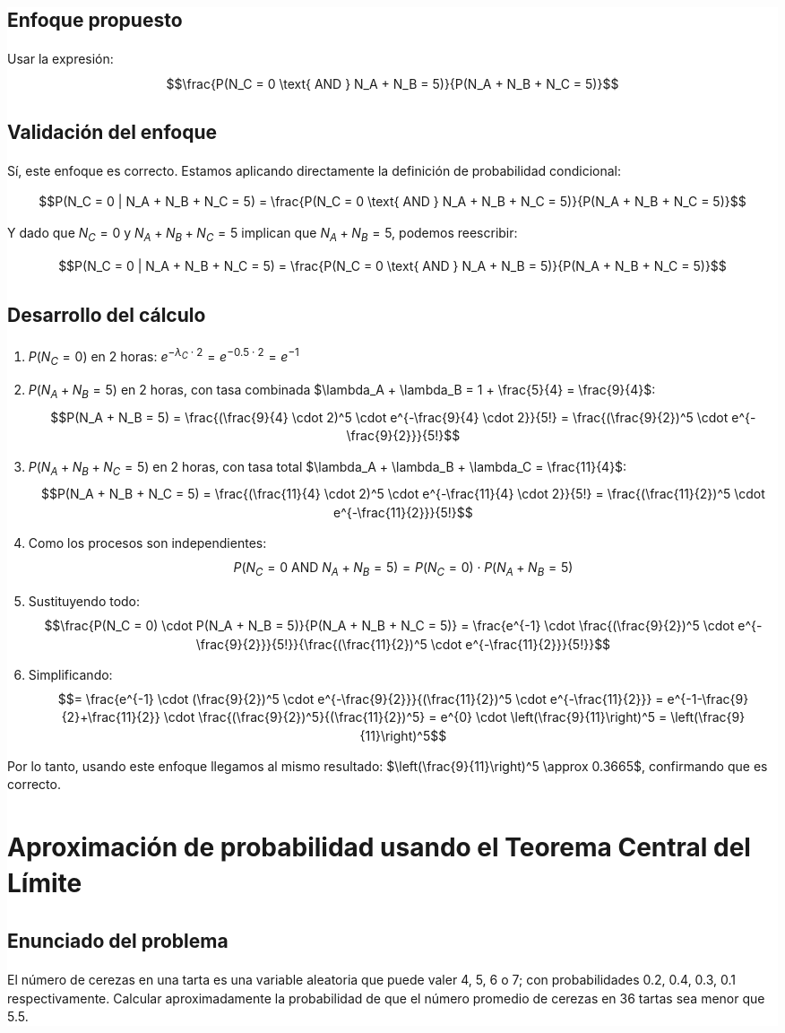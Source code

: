 ## Enfoque propuesto

Usar la expresión:
$$\frac{P(N_C = 0 \text{ AND } N_A + N_B = 5)}{P(N_A + N_B + N_C = 5)}$$

## Validación del enfoque

Sí, este enfoque es correcto. Estamos aplicando directamente la definición de probabilidad condicional:

$$P(N_C = 0 | N_A + N_B + N_C = 5) = \frac{P(N_C = 0 \text{ AND } N_A + N_B + N_C = 5)}{P(N_A + N_B + N_C = 5)}$$

Y dado que $N_C = 0$ y $N_A + N_B + N_C = 5$ implican que $N_A + N_B = 5$, podemos reescribir:

$$P(N_C = 0 | N_A + N_B + N_C = 5) = \frac{P(N_C = 0 \text{ AND } N_A + N_B = 5)}{P(N_A + N_B + N_C = 5)}$$

## Desarrollo del cálculo

1. $P(N_C = 0)$ en 2 horas: $e^{-\lambda_C \cdot 2} = e^{-0.5 \cdot 2} = e^{-1}$

2. $P(N_A + N_B = 5)$ en 2 horas, con tasa combinada $\lambda_A + \lambda_B = 1 + \frac{5}{4} = \frac{9}{4}$:
   $$P(N_A + N_B = 5) = \frac{(\frac{9}{4} \cdot 2)^5 \cdot e^{-\frac{9}{4} \cdot 2}}{5!} = \frac{(\frac{9}{2})^5 \cdot e^{-\frac{9}{2}}}{5!}$$

3. $P(N_A + N_B + N_C = 5)$ en 2 horas, con tasa total $\lambda_A + \lambda_B + \lambda_C = \frac{11}{4}$:
   $$P(N_A + N_B + N_C = 5) = \frac{(\frac{11}{4} \cdot 2)^5 \cdot e^{-\frac{11}{4} \cdot 2}}{5!} = \frac{(\frac{11}{2})^5 \cdot e^{-\frac{11}{2}}}{5!}$$

4. Como los procesos son independientes:
   $$P(N_C = 0 \text{ AND } N_A + N_B = 5) = P(N_C = 0) \cdot P(N_A + N_B = 5)$$

5. Sustituyendo todo:
   $$\frac{P(N_C = 0) \cdot P(N_A + N_B = 5)}{P(N_A + N_B + N_C = 5)} = \frac{e^{-1} \cdot \frac{(\frac{9}{2})^5 \cdot e^{-\frac{9}{2}}}{5!}}{\frac{(\frac{11}{2})^5 \cdot e^{-\frac{11}{2}}}{5!}}$$

6. Simplificando:
   $$= \frac{e^{-1} \cdot (\frac{9}{2})^5 \cdot e^{-\frac{9}{2}}}{(\frac{11}{2})^5 \cdot e^{-\frac{11}{2}}} = e^{-1-\frac{9}{2}+\frac{11}{2}} \cdot \frac{(\frac{9}{2})^5}{(\frac{11}{2})^5} = e^{0} \cdot \left(\frac{9}{11}\right)^5 = \left(\frac{9}{11}\right)^5$$

Por lo tanto, usando este enfoque llegamos al mismo resultado: $\left(\frac{9}{11}\right)^5 \approx 0.3665$, confirmando que es correcto.

# Aproximación de probabilidad usando el Teorema Central del Límite

## Enunciado del problema

El número de cerezas en una tarta es una variable aleatoria que puede valer 4, 5, 6 o 7; con probabilidades 0.2, 0.4, 0.3, 0.1 respectivamente. Calcular aproximadamente la probabilidad de que el número promedio de cerezas en 36 tartas sea menor que 5.5.
